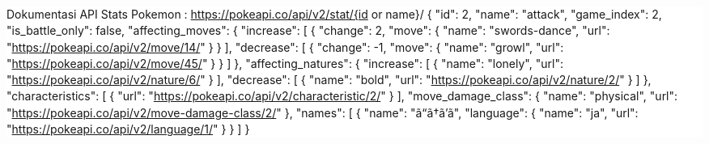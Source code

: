 Dokumentasi API Stats Pokemon : https://pokeapi.co/api/v2/stat/{id or name}/
{
  "id": 2,
  "name": "attack",
  "game_index": 2,
  "is_battle_only": false,
  "affecting_moves": {
    "increase": [
      {
        "change": 2,
        "move": {
          "name": "swords-dance",
          "url": "https://pokeapi.co/api/v2/move/14/"
        }
      }
    ],
    "decrease": [
      {
        "change": -1,
        "move": {
          "name": "growl",
          "url": "https://pokeapi.co/api/v2/move/45/"
        }
      }
    ]
  },
  "affecting_natures": {
    "increase": [
      {
        "name": "lonely",
        "url": "https://pokeapi.co/api/v2/nature/6/"
      }
    ],
    "decrease": [
      {
        "name": "bold",
        "url": "https://pokeapi.co/api/v2/nature/2/"
      }
    ]
  },
  "characteristics": [
    {
      "url": "https://pokeapi.co/api/v2/characteristic/2/"
    }
  ],
  "move_damage_class": {
    "name": "physical",
    "url": "https://pokeapi.co/api/v2/move-damage-class/2/"
  },
  "names": [
    {
      "name": "ã“ã†ã’ã",
      "language": {
        "name": "ja",
        "url": "https://pokeapi.co/api/v2/language/1/"
      }
    }
  ]
}
